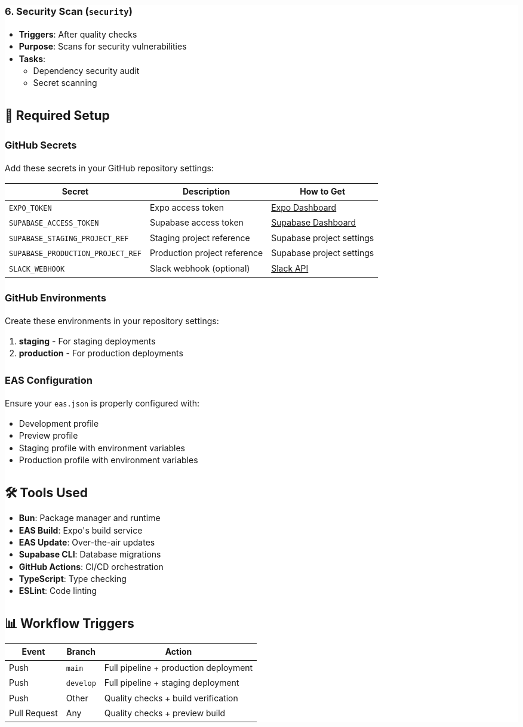 ### 6. Security Scan (`security`)
- **Triggers**: After quality checks
- **Purpose**: Scans for security vulnerabilities
- **Tasks**:
  - Dependency security audit
  - Secret scanning

## 🔧 Required Setup

### GitHub Secrets
Add these secrets in your GitHub repository settings:

| Secret | Description | How to Get |
|--------|-------------|------------|
| `EXPO_TOKEN` | Expo access token | [Expo Dashboard](https://expo.dev/accounts/[username]/settings/access-tokens) |
| `SUPABASE_ACCESS_TOKEN` | Supabase access token | [Supabase Dashboard](https://supabase.com/dashboard/account/tokens) |
| `SUPABASE_STAGING_PROJECT_REF` | Staging project reference | Supabase project settings |
| `SUPABASE_PRODUCTION_PROJECT_REF` | Production project reference | Supabase project settings |
| `SLACK_WEBHOOK` | Slack webhook (optional) | [Slack API](https://api.slack.com/messaging/webhooks) |

### GitHub Environments
Create these environments in your repository settings:

1. **staging** - For staging deployments
2. **production** - For production deployments

### EAS Configuration
Ensure your `eas.json` is properly configured with:
- Development profile
- Preview profile
- Staging profile with environment variables
- Production profile with environment variables

## 🛠️ Tools Used

- **Bun**: Package manager and runtime
- **EAS Build**: Expo's build service
- **EAS Update**: Over-the-air updates
- **Supabase CLI**: Database migrations
- **GitHub Actions**: CI/CD orchestration
- **TypeScript**: Type checking
- **ESLint**: Code linting

## 📊 Workflow Triggers

| Event | Branch | Action |
|-------|--------|--------|
| Push | `main` | Full pipeline + production deployment |
| Push | `develop` | Full pipeline + staging deployment |
| Push | Other | Quality checks + build verification |
| Pull Request | Any | Quality checks + preview build |
